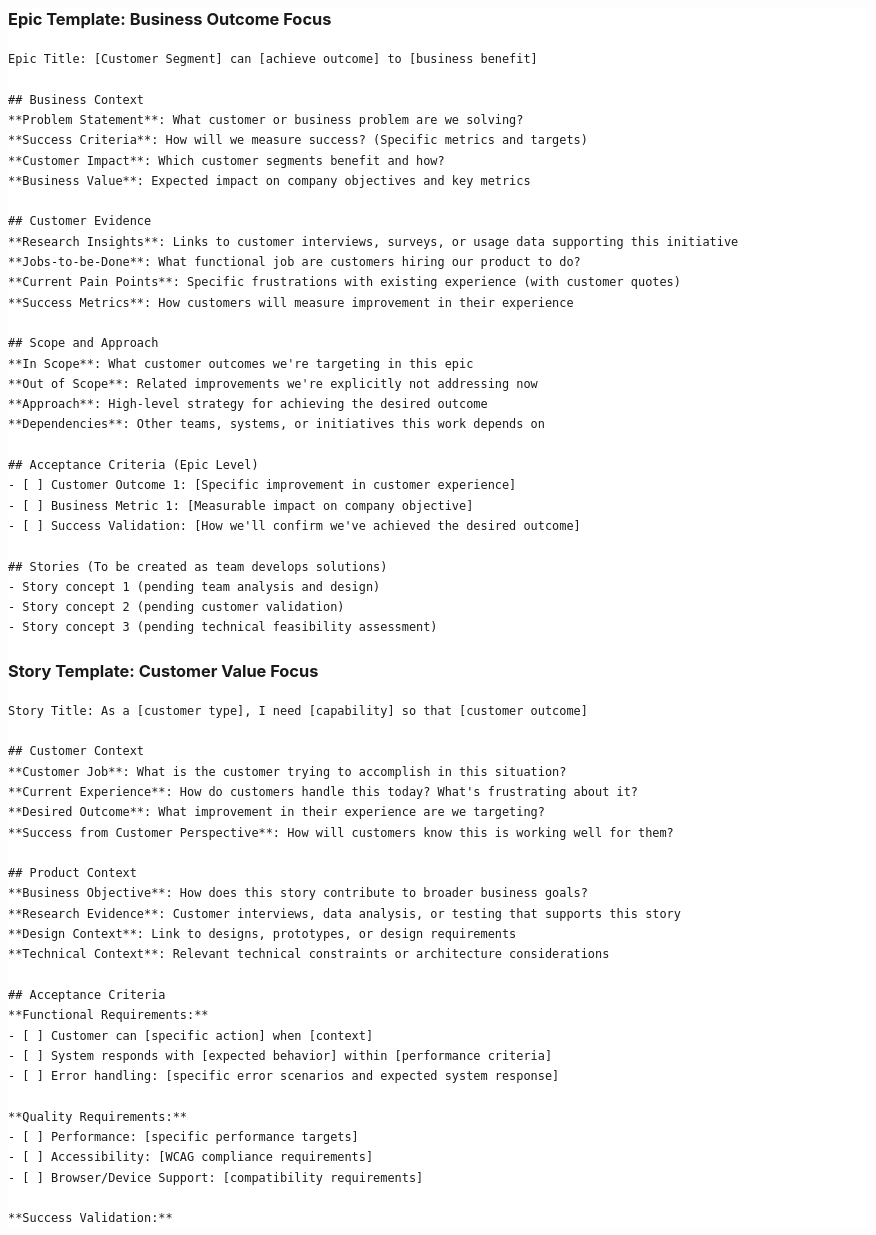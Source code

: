 ### Epic Template: Business Outcome Focus

```
Epic Title: [Customer Segment] can [achieve outcome] to [business benefit]

## Business Context
**Problem Statement**: What customer or business problem are we solving?
**Success Criteria**: How will we measure success? (Specific metrics and targets)
**Customer Impact**: Which customer segments benefit and how?
**Business Value**: Expected impact on company objectives and key metrics

## Customer Evidence
**Research Insights**: Links to customer interviews, surveys, or usage data supporting this initiative
**Jobs-to-be-Done**: What functional job are customers hiring our product to do?
**Current Pain Points**: Specific frustrations with existing experience (with customer quotes)
**Success Metrics**: How customers will measure improvement in their experience

## Scope and Approach
**In Scope**: What customer outcomes we're targeting in this epic
**Out of Scope**: Related improvements we're explicitly not addressing now  
**Approach**: High-level strategy for achieving the desired outcome
**Dependencies**: Other teams, systems, or initiatives this work depends on

## Acceptance Criteria (Epic Level)
- [ ] Customer Outcome 1: [Specific improvement in customer experience]
- [ ] Business Metric 1: [Measurable impact on company objective]
- [ ] Success Validation: [How we'll confirm we've achieved the desired outcome]

## Stories (To be created as team develops solutions)
- Story concept 1 (pending team analysis and design)
- Story concept 2 (pending customer validation)
- Story concept 3 (pending technical feasibility assessment)
```

### Story Template: Customer Value Focus

```
Story Title: As a [customer type], I need [capability] so that [customer outcome]

## Customer Context  
**Customer Job**: What is the customer trying to accomplish in this situation?
**Current Experience**: How do customers handle this today? What's frustrating about it?
**Desired Outcome**: What improvement in their experience are we targeting?
**Success from Customer Perspective**: How will customers know this is working well for them?

## Product Context
**Business Objective**: How does this story contribute to broader business goals?
**Research Evidence**: Customer interviews, data analysis, or testing that supports this story
**Design Context**: Link to designs, prototypes, or design requirements
**Technical Context**: Relevant technical constraints or architecture considerations

## Acceptance Criteria
**Functional Requirements:**
- [ ] Customer can [specific action] when [context]
- [ ] System responds with [expected behavior] within [performance criteria]  
- [ ] Error handling: [specific error scenarios and expected system response]

**Quality Requirements:**
- [ ] Performance: [specific performance targets]
- [ ] Accessibility: [WCAG compliance requirements]
- [ ] Browser/Device Support: [compatibility requirements]

**Success Validation:**
```